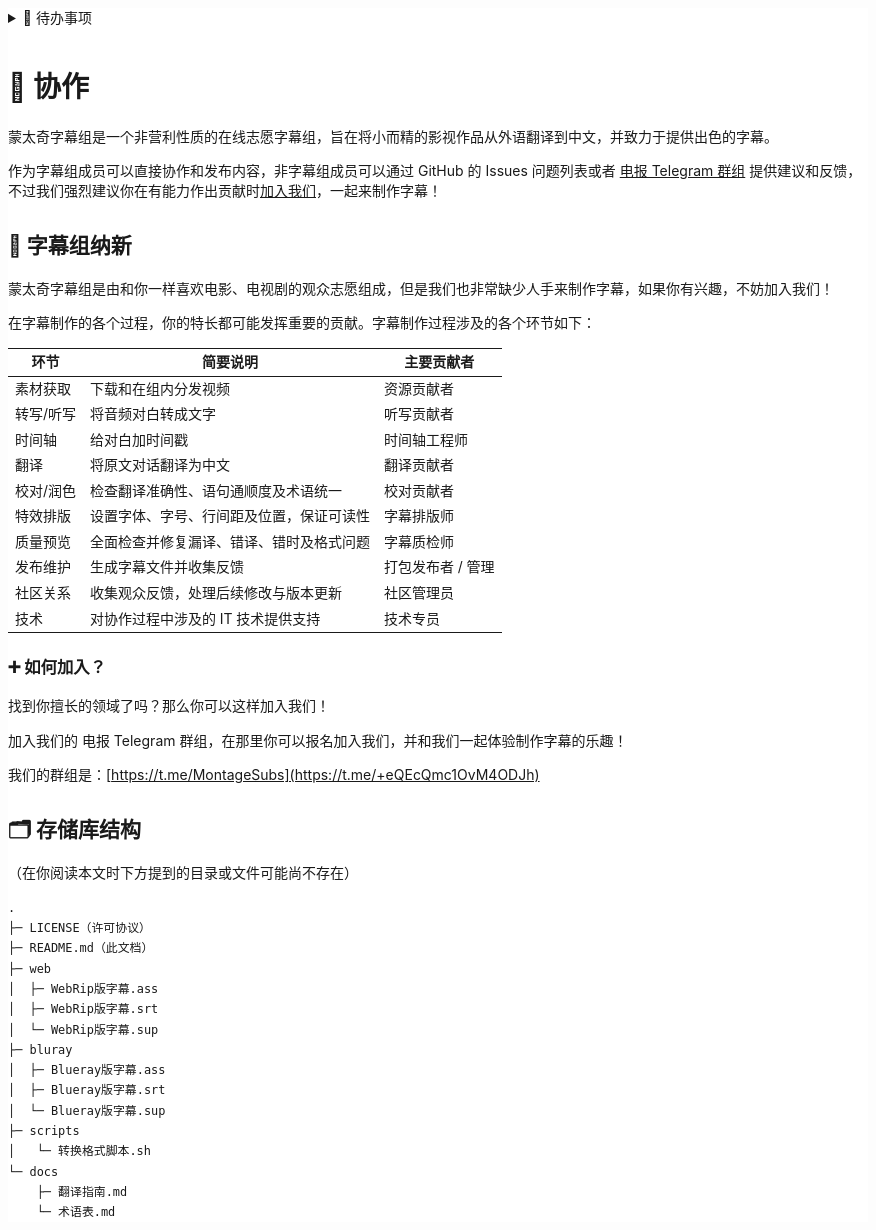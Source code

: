 <details><summary id="待办事项">📝 待办事项</summary></details>





<h1 id="协作">🤝 协作</h1>

蒙太奇字幕组是一个非营利性质的在线志愿字幕组，旨在将小而精的影视作品从外语翻译到中文，并致力于提供出色的字幕。

作为字幕组成员可以直接协作和发布内容，非字幕组成员可以通过 GitHub 的 Issues 问题列表或者 [电报 Telegram 群组](#社交媒体帐号) 提供建议和反馈，不过我们强烈建议你在有能力作出贡献时[加入我们](#如何加入)，一起来制作字幕！


<h2 id="字幕组纳新">🙋 字幕组纳新</h2>

蒙太奇字幕组是由和你一样喜欢电影、电视剧的观众志愿组成，但是我们也非常缺少人手来制作字幕，如果你有兴趣，不妨加入我们！

在字幕制作的各个过程，你的特长都可能发挥重要的贡献。字幕制作过程涉及的各个环节如下：

| 环节         | 简要说明                               | 主要贡献者    |
|-------------|-------------------------------------|------------------|
| 素材获取    | 下载和在组内分发视频                     |  资源贡献者  |
| 转写/听写   | 将音频对白转成文字                       |  听写贡献者  |
| 时间轴      | 给对白加时间戳                          | 时间轴工程师 |
| 翻译        | 将原文对话翻译为中文                    |  翻译贡献者  |
| 校对/润色   | 检查翻译准确性、语句通顺度及术语统一      |  校对贡献者  |
| 特效排版    | 设置字体、字号、行间距及位置，保证可读性  |  字幕排版师  |
| 质量预览    | 全面检查并修复漏译、错译、错时及格式问题  |  字幕质检师  |
| 发布维护    | 生成字幕文件并收集反馈                  | 打包发布者 / 管理 |
| 社区关系    | 收集观众反馈，处理后续修改与版本更新     | 社区管理员 |
| 技术       | 对协作过程中涉及的 IT 技术提供支持       |  技术专员  |


<h3 id="如何加入">➕ 如何加入？</h3>

找到你擅长的领域了吗？那么你可以这样加入我们！

加入我们的 电报 Telegram 群组，在那里你可以报名加入我们，并和我们一起体验制作字幕的乐趣！

我们的群组是：[https://t.me/MontageSubs](https://t.me/+eQEcQmc1OvM4ODJh)


<h2 id="存储库结构">🗂️ 存储库结构</h2>

（在你阅读本文时下方提到的目录或文件可能尚不存在）

````
.
├─ LICENSE（许可协议）
├─ README.md（此文档）
├─ web
│  ├─ WebRip版字幕.ass
│  ├─ WebRip版字幕.srt
│  └─ WebRip版字幕.sup
├─ bluray
│  ├─ Blueray版字幕.ass
│  ├─ Blueray版字幕.srt
│  └─ Blueray版字幕.sup
├─ scripts
│   └─ 转换格式脚本.sh
└─ docs
    ├─ 翻译指南.md
    └─ 术语表.md
````

